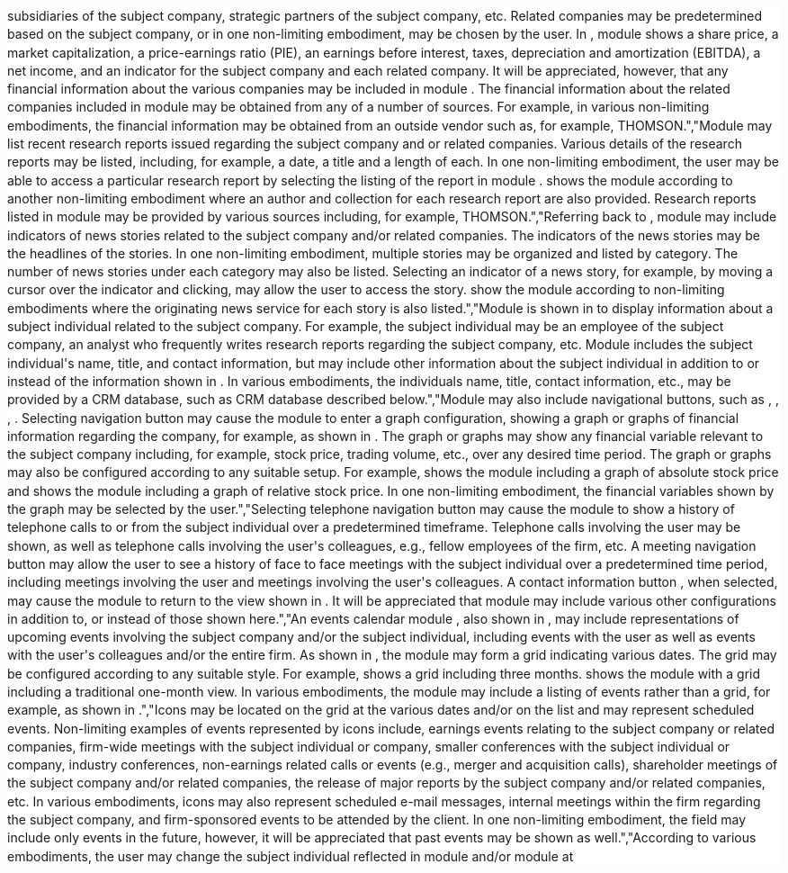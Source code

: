 subsidiaries of the subject company, strategic partners of the subject company, etc. Related companies may be predetermined based on the subject company, or in one non-limiting embodiment, may be chosen by the user. In , module  shows a share price, a market capitalization, a price-earnings ratio (PIE), an earnings before interest, taxes, depreciation and amortization (EBITDA), a net income, and an indicator for the subject company and each related company. It will be appreciated, however, that any financial information about the various companies may be included in module . The financial information about the related companies included in module  may be obtained from any of a number of sources. For example, in various non-limiting embodiments, the financial information may be obtained from an outside vendor such as, for example, THOMSON.","Module  may list recent research reports issued regarding the subject company and or related companies. Various details of the research reports may be listed, including, for example, a date, a title and a length of each. In one non-limiting embodiment, the user may be able to access a particular research report by selecting the listing of the report in module .  shows the module  according to another non-limiting embodiment where an author and collection for each research report are also provided. Research reports listed in module  may be provided by various sources including, for example, THOMSON.","Referring back to , module  may include indicators of news stories related to the subject company and\/or related companies. The indicators of the news stories may be the headlines of the stories. In one non-limiting embodiment, multiple stories may be organized and listed by category. The number of news stories under each category may also be listed. Selecting an indicator of a news story, for example, by moving a cursor over the indicator and clicking, may allow the user to access the story.  show the module  according to non-limiting embodiments where the originating news service for each story is also listed.","Module  is shown in  to display information about a subject individual related to the subject company. For example, the subject individual may be an employee of the subject company, an analyst who frequently writes research reports regarding the subject company, etc. Module  includes the subject individual's name, title, and contact information, but may include other information about the subject individual in addition to or instead of the information shown in . In various embodiments, the individuals name, title, contact information, etc., may be provided by a CRM database, such as CRM database  described below.","Module  may also include navigational buttons, such as , , , . Selecting navigation button  may cause the module  to enter a graph configuration, showing a graph or graphs of financial information regarding the company, for example, as shown in . The graph or graphs may show any financial variable relevant to the subject company including, for example, stock price, trading volume, etc., over any desired time period. The graph or graphs may also be configured according to any suitable setup. For example,  shows the module  including a graph of absolute stock price and  shows the module  including a graph of relative stock price. In one non-limiting embodiment, the financial variables shown by the graph may be selected by the user.","Selecting telephone navigation button  may cause the module  to show a history of telephone calls to or from the subject individual over a predetermined timeframe. Telephone calls involving the user may be shown, as well as telephone calls involving the user's colleagues, e.g., fellow employees of the firm, etc. A meeting navigation button  may allow the user to see a history of face to face meetings with the subject individual over a predetermined time period, including meetings involving the user and meetings involving the user's colleagues. A contact information button , when selected, may cause the module  to return to the view shown in . It will be appreciated that module  may include various other configurations in addition to, or instead of those shown here.","An events calendar module , also shown in , may include representations of upcoming events involving the subject company and\/or the subject individual, including events with the user as well as events with the user's colleagues and\/or the entire firm. As shown in , the module  may form a grid indicating various dates. The grid may be configured according to any suitable style. For example,  shows a grid including three months.  shows the module  with a grid including a traditional one-month view. In various embodiments, the module  may include a listing of events rather than a grid, for example, as shown in .","Icons  may be located on the grid at the various dates and\/or on the list and may represent scheduled events. Non-limiting examples of events represented by icons  include, earnings events relating to the subject company or related companies, firm-wide meetings with the subject individual or company, smaller conferences with the subject individual or company, industry conferences, non-earnings related calls or events (e.g., merger and acquisition calls), shareholder meetings of the subject company and\/or related companies, the release of major reports by the subject company and\/or related companies, etc. In various embodiments, icons  may also represent scheduled e-mail messages, internal meetings within the firm regarding the subject company, and firm-sponsored events to be attended by the client. In one non-limiting embodiment, the field  may include only events in the future, however, it will be appreciated that past events may be shown as well.","According to various embodiments, the user may change the subject individual reflected in module  and\/or module  at